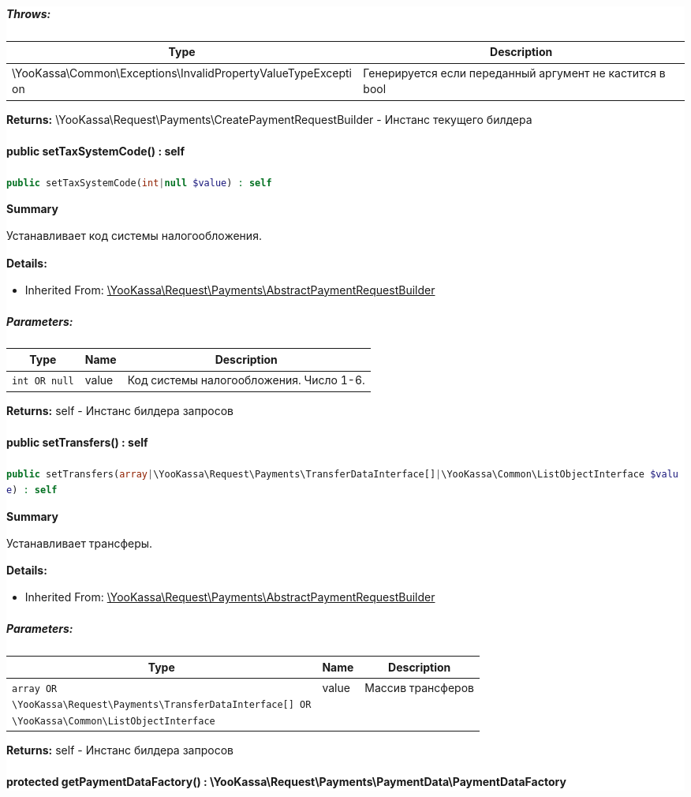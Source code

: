 ##### Throws:
| Type | Description |
| ---- | ----------- |
| \YooKassa\Common\Exceptions\InvalidPropertyValueTypeException | Генерируется если переданный аргумент не кастится в bool |

**Returns:** \YooKassa\Request\Payments\CreatePaymentRequestBuilder - Инстанс текущего билдера


<a name="method_setTaxSystemCode" class="anchor"></a>
#### public setTaxSystemCode() : self

```php
public setTaxSystemCode(int|null $value) : self
```

**Summary**

Устанавливает код системы налогообложения.

**Details:**
* Inherited From: [\YooKassa\Request\Payments\AbstractPaymentRequestBuilder](../classes/YooKassa-Request-Payments-AbstractPaymentRequestBuilder.md)

##### Parameters:
| Type | Name | Description |
| ---- | ---- | ----------- |
| <code lang="php">int OR null</code> | value  | Код системы налогообложения. Число 1-6. |

**Returns:** self - Инстанс билдера запросов


<a name="method_setTransfers" class="anchor"></a>
#### public setTransfers() : self

```php
public setTransfers(array|\YooKassa\Request\Payments\TransferDataInterface[]|\YooKassa\Common\ListObjectInterface $value) : self
```

**Summary**

Устанавливает трансферы.

**Details:**
* Inherited From: [\YooKassa\Request\Payments\AbstractPaymentRequestBuilder](../classes/YooKassa-Request-Payments-AbstractPaymentRequestBuilder.md)

##### Parameters:
| Type | Name | Description |
| ---- | ---- | ----------- |
| <code lang="php">array OR \YooKassa\Request\Payments\TransferDataInterface[] OR \YooKassa\Common\ListObjectInterface</code> | value  | Массив трансферов |

**Returns:** self - Инстанс билдера запросов


<a name="method_getPaymentDataFactory" class="anchor"></a>
#### protected getPaymentDataFactory() : \YooKassa\Request\Payments\PaymentData\PaymentDataFactory
